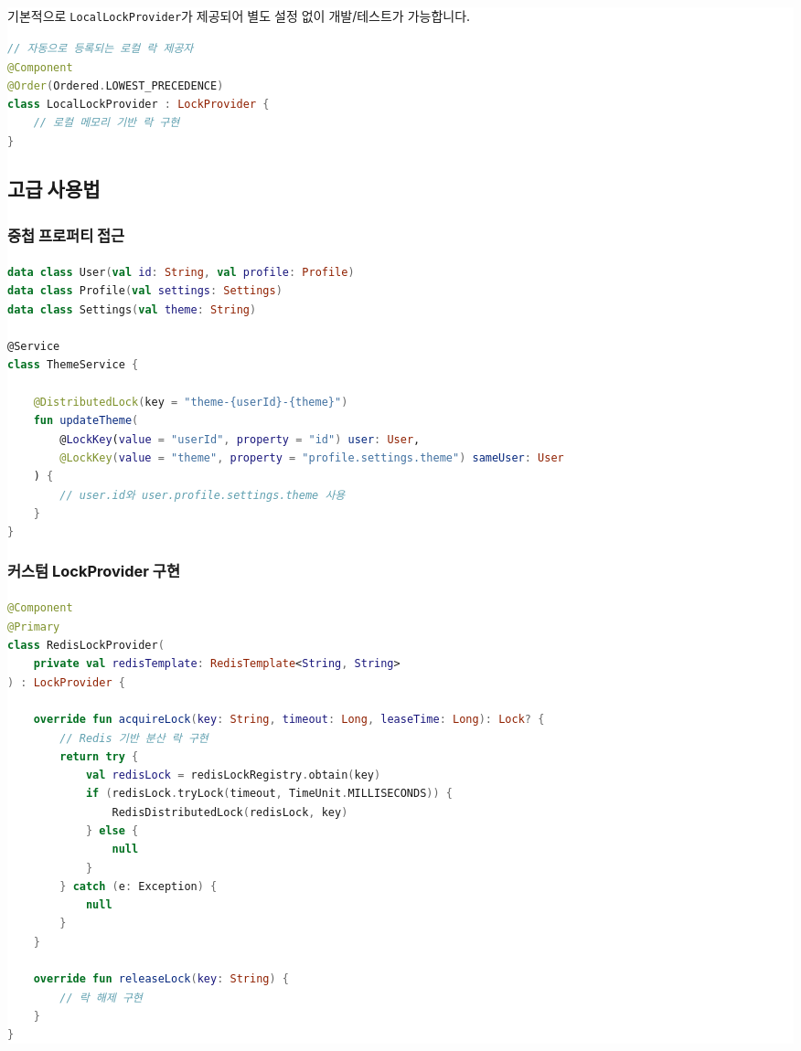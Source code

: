 기본적으로 `LocalLockProvider`가 제공되어 별도 설정 없이 개발/테스트가 가능합니다.

```kotlin
// 자동으로 등록되는 로컬 락 제공자
@Component
@Order(Ordered.LOWEST_PRECEDENCE)
class LocalLockProvider : LockProvider {
    // 로컬 메모리 기반 락 구현
}
```

## 고급 사용법

### 중첩 프로퍼티 접근

```kotlin
data class User(val id: String, val profile: Profile)
data class Profile(val settings: Settings)  
data class Settings(val theme: String)

@Service
class ThemeService {
    
    @DistributedLock(key = "theme-{userId}-{theme}")
    fun updateTheme(
        @LockKey(value = "userId", property = "id") user: User,
        @LockKey(value = "theme", property = "profile.settings.theme") sameUser: User
    ) {
        // user.id와 user.profile.settings.theme 사용
    }
}
```

### 커스텀 LockProvider 구현

```kotlin
@Component
@Primary
class RedisLockProvider(
    private val redisTemplate: RedisTemplate<String, String>
) : LockProvider {
    
    override fun acquireLock(key: String, timeout: Long, leaseTime: Long): Lock? {
        // Redis 기반 분산 락 구현
        return try {
            val redisLock = redisLockRegistry.obtain(key)
            if (redisLock.tryLock(timeout, TimeUnit.MILLISECONDS)) {
                RedisDistributedLock(redisLock, key)
            } else {
                null
            }
        } catch (e: Exception) {
            null
        }
    }
    
    override fun releaseLock(key: String) {
        // 락 해제 구현
    }
}
```

